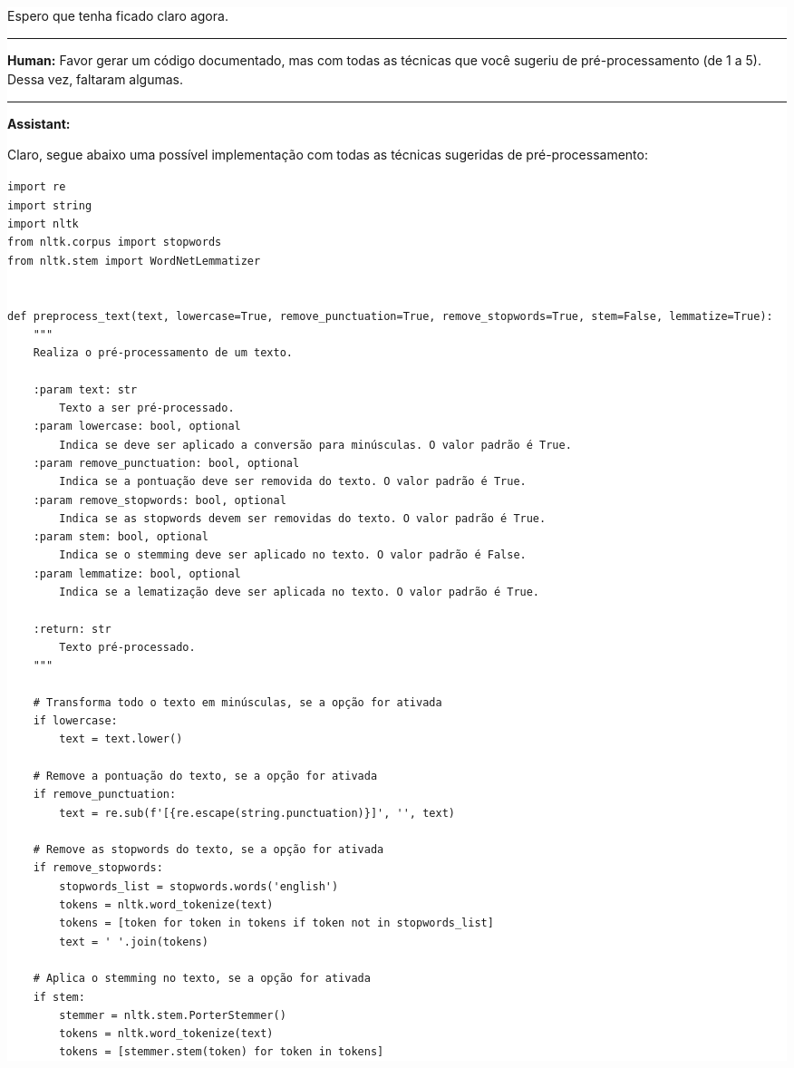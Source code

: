 Espero que tenha ficado claro agora.


***

**Human:**
Favor gerar um código documentado, mas com todas as técnicas que você sugeriu de pré-processamento (de 1 a 5). Dessa vez, faltaram algumas.

***

**Assistant:**

Claro, segue abaixo uma possível implementação com todas as técnicas sugeridas de pré-processamento:

```
import re
import string
import nltk
from nltk.corpus import stopwords
from nltk.stem import WordNetLemmatizer


def preprocess_text(text, lowercase=True, remove_punctuation=True, remove_stopwords=True, stem=False, lemmatize=True):
    """
    Realiza o pré-processamento de um texto.
    
    :param text: str
        Texto a ser pré-processado.
    :param lowercase: bool, optional
        Indica se deve ser aplicado a conversão para minúsculas. O valor padrão é True.
    :param remove_punctuation: bool, optional
        Indica se a pontuação deve ser removida do texto. O valor padrão é True.
    :param remove_stopwords: bool, optional
        Indica se as stopwords devem ser removidas do texto. O valor padrão é True.
    :param stem: bool, optional
        Indica se o stemming deve ser aplicado no texto. O valor padrão é False.
    :param lemmatize: bool, optional
        Indica se a lematização deve ser aplicada no texto. O valor padrão é True.
        
    :return: str
        Texto pré-processado.
    """
    
    # Transforma todo o texto em minúsculas, se a opção for ativada
    if lowercase:
        text = text.lower()
    
    # Remove a pontuação do texto, se a opção for ativada
    if remove_punctuation:
        text = re.sub(f'[{re.escape(string.punctuation)}]', '', text)
    
    # Remove as stopwords do texto, se a opção for ativada
    if remove_stopwords:
        stopwords_list = stopwords.words('english')
        tokens = nltk.word_tokenize(text)
        tokens = [token for token in tokens if token not in stopwords_list]
        text = ' '.join(tokens)
    
    # Aplica o stemming no texto, se a opção for ativada
    if stem:
        stemmer = nltk.stem.PorterStemmer()
        tokens = nltk.word_tokenize(text)
        tokens = [stemmer.stem(token) for token in tokens]
```